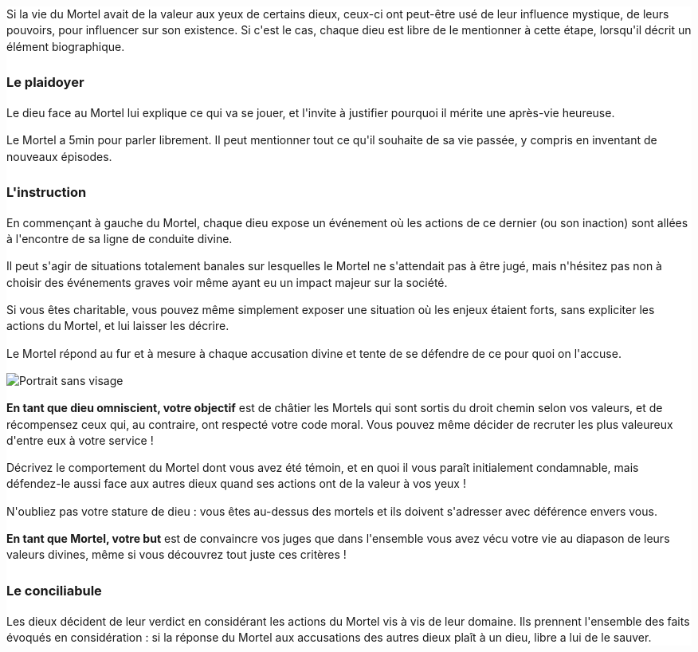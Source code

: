 Si la vie du Mortel avait de la valeur aux yeux de certains dieux, ceux-ci ont peut-être usé de leur influence mystique, de leurs pouvoirs, pour influencer sur son existence.
Si c'est le cas, chaque dieu est libre de le mentionner à cette étape, lorsqu'il décrit un élément biographique.

### Le plaidoyer
Le dieu face au Mortel lui explique ce qui va se jouer,
et l'invite à justifier pourquoi il mérite une après-vie heureuse.

Le Mortel a 5min pour parler librement.
Il peut mentionner tout ce qu'il souhaite de sa vie passée,
y compris en inventant de nouveaux épisodes.

### L'instruction
En commençant à gauche du Mortel, chaque dieu expose un événement
où les actions de ce dernier (ou son inaction) sont allées à l'encontre de sa ligne de conduite divine.

Il peut s'agir de situations totalement banales sur lesquelles le Mortel ne s'attendait pas à être jugé,
mais n'hésitez pas non à choisir des événements graves voir même ayant eu un impact majeur sur la société.

Si vous êtes charitable, vous pouvez même simplement exposer une situation où les enjeux étaient forts,
sans expliciter les actions du Mortel, et lui laisser les décrire.

Le Mortel répond au fur et à mesure à chaque accusation divine
et tente de se défendre de ce pour quoi on l'accuse.

![Portrait sans visage](img/untitled_by_auto_spiral_dcbmu6s-pre2.jpg)

**En tant que dieu omniscient, votre objectif** est de châtier les Mortels
qui sont sortis du droit chemin selon vos valeurs,
et de récompensez ceux qui, au contraire, ont respecté votre code moral.
Vous pouvez même décider de recruter les plus valeureux d'entre eux à votre service !

Décrivez le comportement du Mortel dont vous avez été témoin,
et en quoi il vous paraît initialement condamnable,
mais défendez-le aussi face aux autres dieux quand ses actions
ont de la valeur à vos yeux !

N'oubliez pas votre stature de dieu :
vous êtes au-dessus des mortels et ils doivent s'adresser avec déférence envers vous.

**En tant que Mortel, votre but** est de convaincre vos juges que dans l'ensemble
vous avez vécu votre vie au diapason de leurs valeurs divines,
même si vous découvrez tout juste ces critères !

### Le conciliabule
Les dieux décident de leur verdict en considérant les actions du Mortel
vis à vis de leur domaine.
Ils prennent l'ensemble des faits évoqués en considération :
si la réponse du Mortel aux accusations des autres dieux plaît à un dieu,
libre a lui de le sauver.
